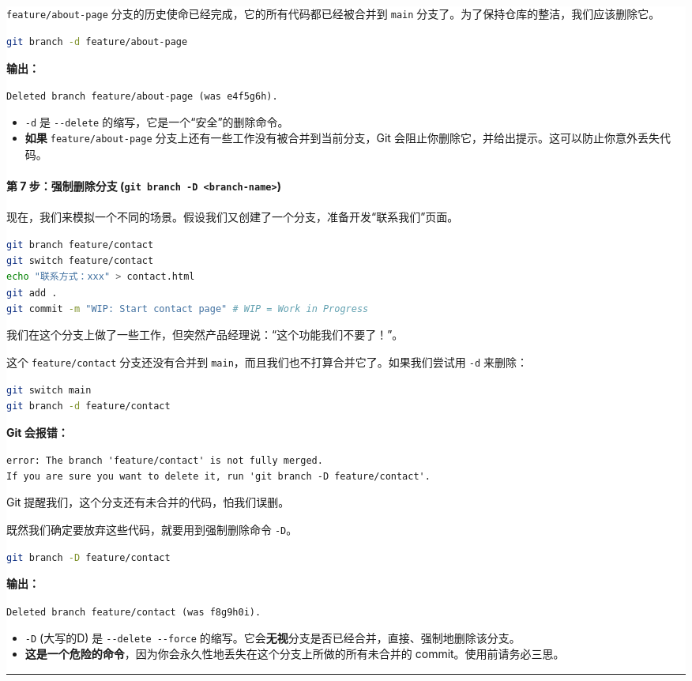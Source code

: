 `feature/about-page` 分支的历史使命已经完成，它的所有代码都已经被合并到 `main` 分支了。为了保持仓库的整洁，我们应该删除它。

```bash
git branch -d feature/about-page
```

**输出：**

```
Deleted branch feature/about-page (was e4f5g6h).
```

  * `-d` 是 `--delete` 的缩写，它是一个“安全”的删除命令。
  * **如果** `feature/about-page` 分支上还有一些工作没有被合并到当前分支，Git 会阻止你删除它，并给出提示。这可以防止你意外丢失代码。

#### 第 7 步：强制删除分支 (`git branch -D <branch-name>`)

现在，我们来模拟一个不同的场景。假设我们又创建了一个分支，准备开发“联系我们”页面。

```bash
git branch feature/contact
git switch feature/contact
echo "联系方式：xxx" > contact.html
git add .
git commit -m "WIP: Start contact page" # WIP = Work in Progress
```

我们在这个分支上做了一些工作，但突然产品经理说：“这个功能我们不要了！”。

这个 `feature/contact` 分支还没有合并到 `main`，而且我们也不打算合并它了。如果我们尝试用 `-d` 来删除：

```bash
git switch main
git branch -d feature/contact
```

**Git 会报错：**

```
error: The branch 'feature/contact' is not fully merged.
If you are sure you want to delete it, run 'git branch -D feature/contact'.
```

Git 提醒我们，这个分支还有未合并的代码，怕我们误删。

既然我们确定要放弃这些代码，就要用到强制删除命令 `-D`。

```bash
git branch -D feature/contact
```

**输出：**

```
Deleted branch feature/contact (was f8g9h0i).
```

  * `-D` (大写的D) 是 `--delete --force` 的缩写。它会**无视**分支是否已经合并，直接、强制地删除该分支。
  * **这是一个危险的命令**，因为你会永久性地丢失在这个分支上所做的所有未合并的 commit。使用前请务必三思。

-----
